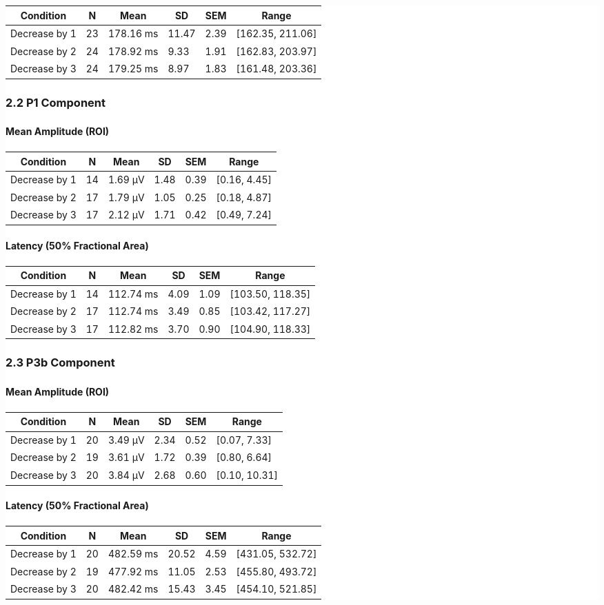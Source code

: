 | Condition | N | Mean | SD | SEM | Range |
|-----------|---|------|----|----|-------|
| Decrease by 1 | 23 | 178.16 ms | 11.47 | 2.39 | [162.35, 211.06] |
| Decrease by 2 | 24 | 178.92 ms | 9.33 | 1.91 | [162.83, 203.97] |
| Decrease by 3 | 24 | 179.25 ms | 8.97 | 1.83 | [161.48, 203.36] |


### 2.2 P1 Component

#### Mean Amplitude (ROI)

| Condition | N | Mean | SD | SEM | Range |
|-----------|---|------|----|----|-------|
| Decrease by 1 | 14 | 1.69 µV | 1.48 | 0.39 | [0.16, 4.45] |
| Decrease by 2 | 17 | 1.79 µV | 1.05 | 0.25 | [0.18, 4.87] |
| Decrease by 3 | 17 | 2.12 µV | 1.71 | 0.42 | [0.49, 7.24] |

#### Latency (50% Fractional Area)

| Condition | N | Mean | SD | SEM | Range |
|-----------|---|------|----|----|-------|
| Decrease by 1 | 14 | 112.74 ms | 4.09 | 1.09 | [103.50, 118.35] |
| Decrease by 2 | 17 | 112.74 ms | 3.49 | 0.85 | [103.42, 117.27] |
| Decrease by 3 | 17 | 112.82 ms | 3.70 | 0.90 | [104.90, 118.33] |


### 2.3 P3b Component

#### Mean Amplitude (ROI)

| Condition | N | Mean | SD | SEM | Range |
|-----------|---|------|----|----|-------|
| Decrease by 1 | 20 | 3.49 µV | 2.34 | 0.52 | [0.07, 7.33] |
| Decrease by 2 | 19 | 3.61 µV | 1.72 | 0.39 | [0.80, 6.64] |
| Decrease by 3 | 20 | 3.84 µV | 2.68 | 0.60 | [0.10, 10.31] |

#### Latency (50% Fractional Area)

| Condition | N | Mean | SD | SEM | Range |
|-----------|---|------|----|----|-------|
| Decrease by 1 | 20 | 482.59 ms | 20.52 | 4.59 | [431.05, 532.72] |
| Decrease by 2 | 19 | 477.92 ms | 11.05 | 2.53 | [455.80, 493.72] |
| Decrease by 3 | 20 | 482.42 ms | 15.43 | 3.45 | [454.10, 521.85] |
